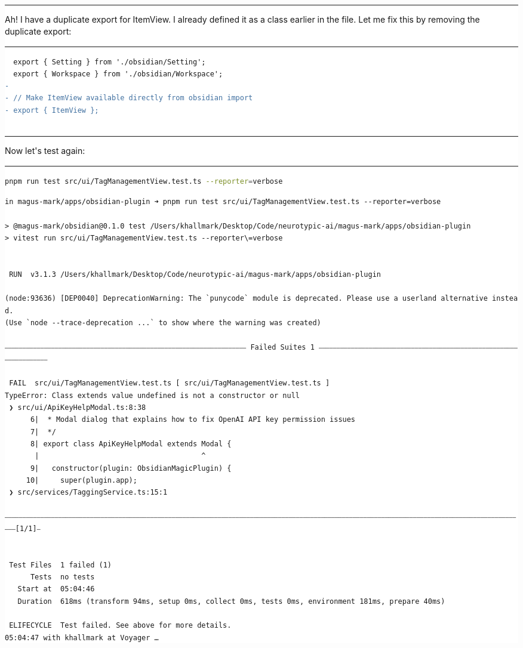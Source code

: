 
---

Ah! I have a duplicate export for ItemView. I already defined it as a class earlier in the file. Let me fix this by removing the duplicate export:

---

```diff
  export { Setting } from './obsidian/Setting';
  export { Workspace } from './obsidian/Workspace';
- 
- // Make ItemView available directly from obsidian import
- export { ItemView };
  
```

---

Now let's test again:

---

```bash
pnpm run test src/ui/TagManagementView.test.ts --reporter=verbose
```

```
in magus-mark/apps/obsidian-plugin ➜ pnpm run test src/ui/TagManagementView.test.ts --reporter=verbose

> @magus-mark/obsidian@0.1.0 test /Users/khallmark/Desktop/Code/neurotypic-ai/magus-mark/apps/obsidian-plugin
> vitest run src/ui/TagManagementView.test.ts --reporter\=verbose


 RUN  v3.1.3 /Users/khallmark/Desktop/Code/neurotypic-ai/magus-mark/apps/obsidian-plugin

(node:93636) [DEP0040] DeprecationWarning: The `punycode` module is deprecated. Please use a userland alternative instead.
(Use `node --trace-deprecation ...` to show where the warning was created)

⎯⎯⎯⎯⎯⎯⎯⎯⎯⎯⎯⎯⎯⎯⎯⎯⎯⎯⎯⎯⎯⎯⎯⎯⎯⎯⎯⎯⎯⎯⎯⎯⎯⎯⎯⎯⎯⎯⎯⎯⎯⎯⎯⎯⎯⎯⎯⎯⎯⎯⎯⎯⎯⎯⎯⎯⎯⎯⎯⎯⎯⎯⎯⎯⎯⎯⎯⎯ Failed Suites 1 ⎯⎯⎯⎯⎯⎯⎯⎯⎯⎯⎯⎯⎯⎯⎯⎯⎯⎯⎯⎯⎯⎯⎯⎯⎯⎯⎯⎯⎯⎯⎯⎯⎯⎯⎯⎯⎯⎯⎯⎯⎯⎯⎯⎯⎯⎯⎯⎯⎯⎯⎯⎯⎯⎯⎯⎯⎯⎯⎯⎯⎯⎯⎯⎯⎯⎯⎯⎯

 FAIL  src/ui/TagManagementView.test.ts [ src/ui/TagManagementView.test.ts ]
TypeError: Class extends value undefined is not a constructor or null
 ❯ src/ui/ApiKeyHelpModal.ts:8:38
      6|  * Modal dialog that explains how to fix OpenAI API key permission issues
      7|  */
      8| export class ApiKeyHelpModal extends Modal {
       |                                      ^
      9|   constructor(plugin: ObsidianMagicPlugin) {
     10|     super(plugin.app);
 ❯ src/services/TaggingService.ts:15:1

⎯⎯⎯⎯⎯⎯⎯⎯⎯⎯⎯⎯⎯⎯⎯⎯⎯⎯⎯⎯⎯⎯⎯⎯⎯⎯⎯⎯⎯⎯⎯⎯⎯⎯⎯⎯⎯⎯⎯⎯⎯⎯⎯⎯⎯⎯⎯⎯⎯⎯⎯⎯⎯⎯⎯⎯⎯⎯⎯⎯⎯⎯⎯⎯⎯⎯⎯⎯⎯⎯⎯⎯⎯⎯⎯⎯⎯⎯⎯⎯⎯⎯⎯⎯⎯⎯⎯⎯⎯⎯⎯⎯⎯⎯⎯⎯⎯⎯⎯⎯⎯⎯⎯⎯⎯⎯⎯⎯⎯⎯⎯⎯⎯⎯⎯⎯⎯⎯⎯⎯⎯⎯⎯⎯⎯⎯⎯⎯⎯⎯⎯⎯⎯⎯⎯⎯⎯⎯⎯⎯⎯⎯⎯⎯⎯⎯⎯[1/1]⎯


 Test Files  1 failed (1)
      Tests  no tests
   Start at  05:04:46
   Duration  618ms (transform 94ms, setup 0ms, collect 0ms, tests 0ms, environment 181ms, prepare 40ms)

 ELIFECYCLE  Test failed. See above for more details.
05:04:47 with khallmark at Voyager …
```